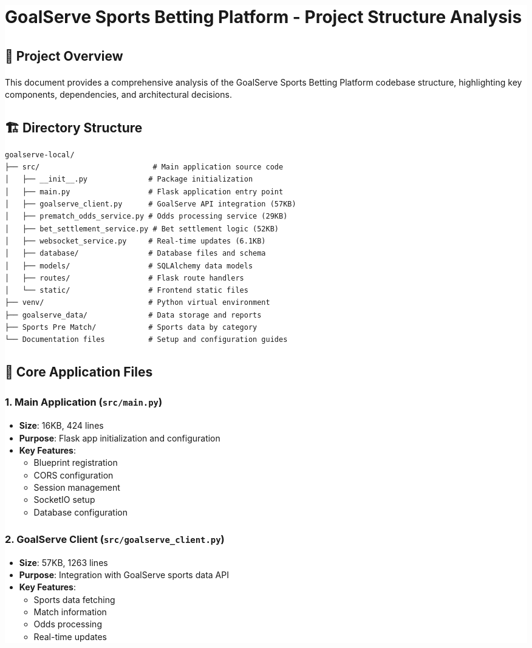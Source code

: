# GoalServe Sports Betting Platform - Project Structure Analysis

## 📁 Project Overview

This document provides a comprehensive analysis of the GoalServe Sports Betting Platform codebase structure, highlighting key components, dependencies, and architectural decisions.

## 🏗️ Directory Structure

```
goalserve-local/
├── src/                          # Main application source code
│   ├── __init__.py              # Package initialization
│   ├── main.py                  # Flask application entry point
│   ├── goalserve_client.py      # GoalServe API integration (57KB)
│   ├── prematch_odds_service.py # Odds processing service (29KB)
│   ├── bet_settlement_service.py # Bet settlement logic (52KB)
│   ├── websocket_service.py     # Real-time updates (6.1KB)
│   ├── database/                # Database files and schema
│   ├── models/                  # SQLAlchemy data models
│   ├── routes/                  # Flask route handlers
│   └── static/                  # Frontend static files
├── venv/                        # Python virtual environment
├── goalserve_data/              # Data storage and reports
├── Sports Pre Match/            # Sports data by category
└── Documentation files          # Setup and configuration guides
```

## 🔧 Core Application Files

### 1. Main Application (`src/main.py`)
- **Size**: 16KB, 424 lines
- **Purpose**: Flask app initialization and configuration
- **Key Features**:
  - Blueprint registration
  - CORS configuration
  - Session management
  - SocketIO setup
  - Database configuration

### 2. GoalServe Client (`src/goalserve_client.py`)
- **Size**: 57KB, 1263 lines
- **Purpose**: Integration with GoalServe sports data API
- **Key Features**:
  - Sports data fetching
  - Match information
  - Odds processing
  - Real-time updates
